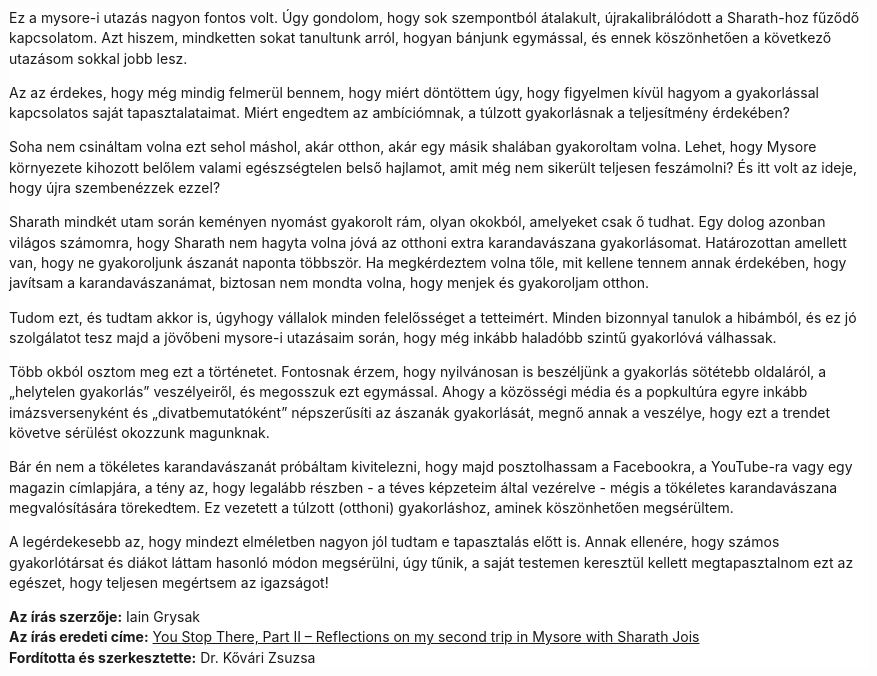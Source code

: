 Ez a mysore-i utazás nagyon fontos volt. Úgy gondolom, hogy sok szempontból átalakult, újrakalibrálódott a Sharath-hoz
fűződő kapcsolatom. Azt hiszem, mindketten sokat tanultunk arról, hogyan bánjunk egymással, és ennek köszönhetően a
következő utazásom sokkal jobb lesz.

Az az érdekes, hogy még mindig felmerül bennem, hogy miért döntöttem úgy, hogy figyelmen kívül hagyom a gyakorlással
kapcsolatos saját tapasztalataimat. Miért engedtem az ambíciómnak, a túlzott gyakorlásnak a teljesítmény érdekében?

Soha nem csináltam volna ezt sehol máshol, akár otthon, akár egy másik shalában gyakoroltam volna. Lehet, hogy Mysore
környezete kihozott belőlem valami egészségtelen belső hajlamot, amit még nem sikerült teljesen feszámolni? És itt volt
az ideje, hogy újra szembenézzek ezzel?

<div class="blog-island-section">Sharath mindkét utam során keményen nyomást gyakorolt rám, olyan okokból, amelyeket csak ő tudhat. Egy dolog azonban világos számomra, hogy Sharath nem hagyta volna jóvá az otthoni extra karandavászana gyakorlásomat. Határozottan amellett van, hogy ne gyakoroljunk ászanát naponta többször. Ha megkérdeztem volna tőle, mit kellene tennem annak érdekében, hogy javítsam a karandavászanámat, biztosan nem mondta volna, hogy menjek és gyakoroljam otthon.</div>

Tudom ezt, és tudtam akkor is, úgyhogy vállalok minden felelősséget a tetteimért. Minden bizonnyal tanulok a hibámból,
és ez jó szolgálatot tesz majd a jövőbeni mysore-i utazásaim során, hogy még inkább haladóbb szintű gyakorlóvá
válhassak.

<div class="blog-island-section">Több okból osztom meg ezt a történetet. Fontosnak érzem, hogy nyilvánosan is beszéljünk a gyakorlás sötétebb oldaláról, a „helytelen gyakorlás” veszélyeiről, és megosszuk ezt egymással. Ahogy a közösségi média és a popkultúra egyre inkább imázsversenyként és „divatbemutatóként” népszerűsíti az ászanák gyakorlását, megnő annak a veszélye, hogy ezt a trendet követve sérülést okozzunk magunknak.</div>

Bár én nem a tökéletes karandavászanát próbáltam kivitelezni, hogy majd posztolhassam a Facebookra, a YouTube-ra vagy
egy magazin címlapjára, a tény az, hogy legalább részben - a téves képzeteim által vezérelve - mégis a tökéletes
karandavászana megvalósítására törekedtem. Ez vezetett a túlzott (otthoni) gyakorláshoz, aminek köszönhetően
megsérültem.

A legérdekesebb az, hogy mindezt elméletben nagyon jól tudtam e tapasztalás előtt is. Annak ellenére, hogy számos
gyakorlótársat és diákot láttam hasonló módon megsérülni, úgy tűnik, a saját testemen keresztül kellett megtapasztalnom
ezt az egészet, hogy teljesen megértsem az igazságot!

**Az írás szerzője:** Iain Grysak\
**Az írás eredeti címe:**
[You Stop There, Part II – Reflections on my second trip in Mysore with Sharath Jois](https://spaciousyoga.com/you-stop-there-part-ii-reflections-on-my-second-trip-in-mysore/)\
**Fordította
és szerkesztette:** Dr. Kővári Zsuzsa
